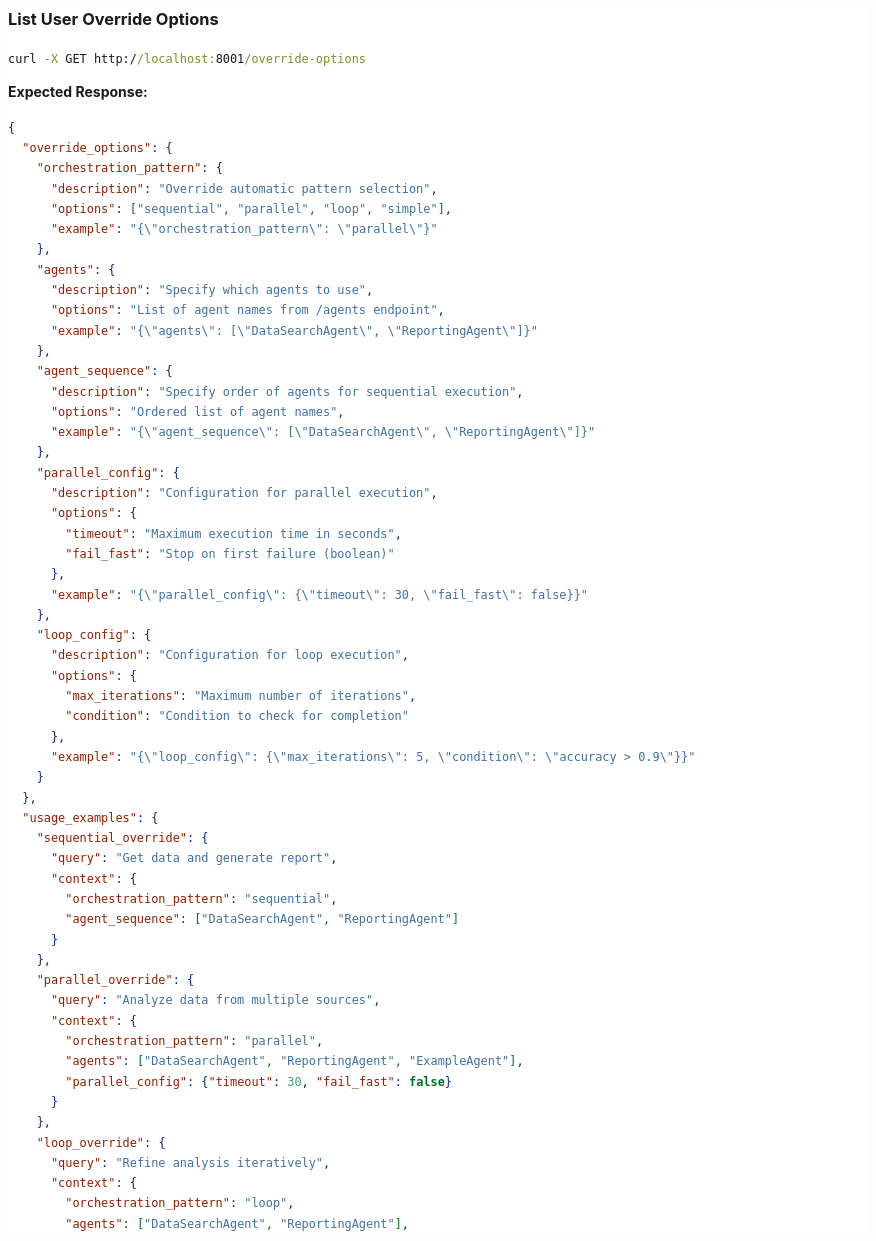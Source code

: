 ```json
```

### List User Override Options
```cmd
curl -X GET http://localhost:8001/override-options
```

**Expected Response:**
```json
{
  "override_options": {
    "orchestration_pattern": {
      "description": "Override automatic pattern selection",
      "options": ["sequential", "parallel", "loop", "simple"],
      "example": "{\"orchestration_pattern\": \"parallel\"}"
    },
    "agents": {
      "description": "Specify which agents to use",
      "options": "List of agent names from /agents endpoint",
      "example": "{\"agents\": [\"DataSearchAgent\", \"ReportingAgent\"]}"
    },
    "agent_sequence": {
      "description": "Specify order of agents for sequential execution",
      "options": "Ordered list of agent names",
      "example": "{\"agent_sequence\": [\"DataSearchAgent\", \"ReportingAgent\"]}"
    },
    "parallel_config": {
      "description": "Configuration for parallel execution",
      "options": {
        "timeout": "Maximum execution time in seconds",
        "fail_fast": "Stop on first failure (boolean)"
      },
      "example": "{\"parallel_config\": {\"timeout\": 30, \"fail_fast\": false}}"
    },
    "loop_config": {
      "description": "Configuration for loop execution",
      "options": {
        "max_iterations": "Maximum number of iterations",
        "condition": "Condition to check for completion"
      },
      "example": "{\"loop_config\": {\"max_iterations\": 5, \"condition\": \"accuracy > 0.9\"}}"
    }
  },
  "usage_examples": {
    "sequential_override": {
      "query": "Get data and generate report",
      "context": {
        "orchestration_pattern": "sequential",
        "agent_sequence": ["DataSearchAgent", "ReportingAgent"]
      }
    },
    "parallel_override": {
      "query": "Analyze data from multiple sources",
      "context": {
        "orchestration_pattern": "parallel",
        "agents": ["DataSearchAgent", "ReportingAgent", "ExampleAgent"],
        "parallel_config": {"timeout": 30, "fail_fast": false}
      }
    },
    "loop_override": {
      "query": "Refine analysis iteratively",
      "context": {
        "orchestration_pattern": "loop",
        "agents": ["DataSearchAgent", "ReportingAgent"],
```